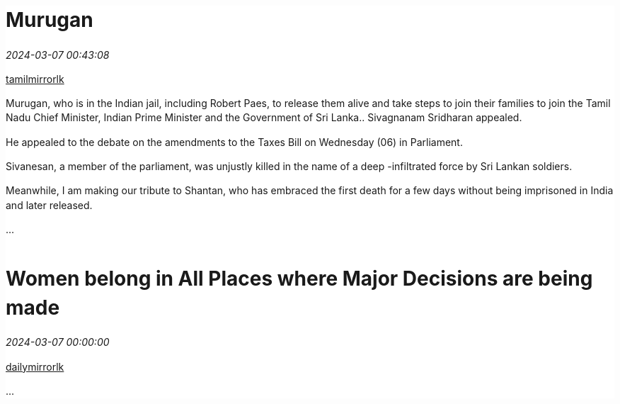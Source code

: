 

# Murugan

*2024-03-07 00:43:08*

[tamilmirrorlk](https://www.tamilmirror.lk/பிரசித்த-செய்தி/முருகன்-ரொபட்-பயஸை-உயிருடன்-விடுதலை-செய்க/150-334305)

Murugan, who is in the Indian jail, including Robert Paes, to release them alive and take steps to join their families to join the Tamil Nadu Chief Minister, Indian Prime Minister and the Government of Sri Lanka.. Sivagnanam Sridharan appealed.

He appealed to the debate on the amendments to the Taxes Bill on Wednesday (06) in Parliament.

Sivanesan, a member of the parliament, was unjustly killed in the name of a deep -infiltrated force by Sri Lankan soldiers.

Meanwhile, I am making our tribute to Shantan, who has embraced the first death for a few days without being imprisoned in India and later released.

...



# Women belong in All Places where Major Decisions are being made

*2024-03-07 00:00:00*

[dailymirrorlk](https://www.dailymirror.lk/opinion/Women-belong-in-All-Places-where-Major-Decisions-are-being-made/172-278370)

...




